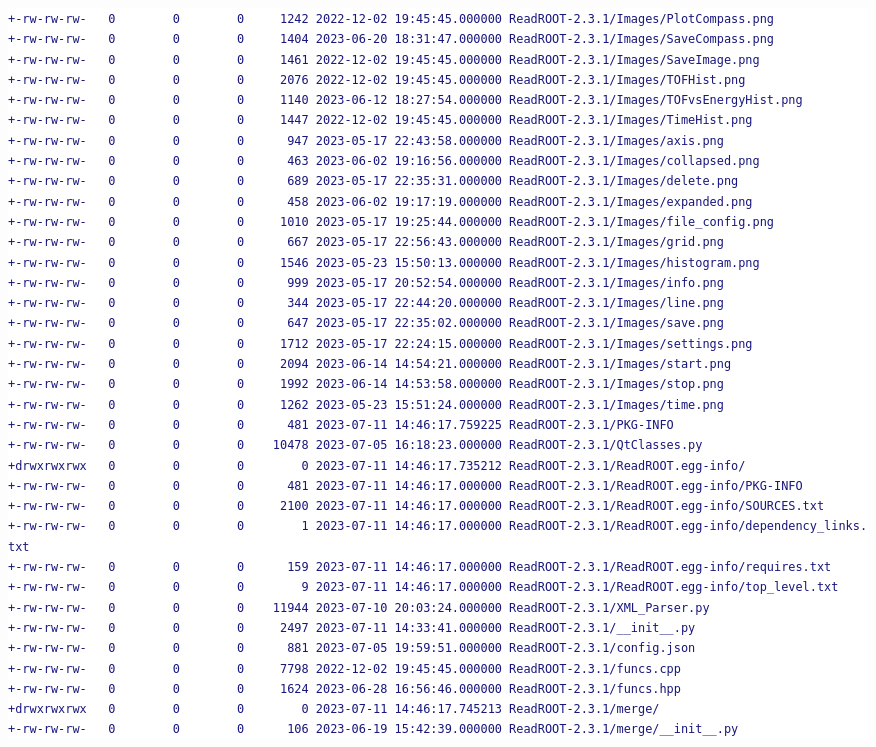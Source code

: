 ```diff
+-rw-rw-rw-   0        0        0     1242 2022-12-02 19:45:45.000000 ReadROOT-2.3.1/Images/PlotCompass.png
+-rw-rw-rw-   0        0        0     1404 2023-06-20 18:31:47.000000 ReadROOT-2.3.1/Images/SaveCompass.png
+-rw-rw-rw-   0        0        0     1461 2022-12-02 19:45:45.000000 ReadROOT-2.3.1/Images/SaveImage.png
+-rw-rw-rw-   0        0        0     2076 2022-12-02 19:45:45.000000 ReadROOT-2.3.1/Images/TOFHist.png
+-rw-rw-rw-   0        0        0     1140 2023-06-12 18:27:54.000000 ReadROOT-2.3.1/Images/TOFvsEnergyHist.png
+-rw-rw-rw-   0        0        0     1447 2022-12-02 19:45:45.000000 ReadROOT-2.3.1/Images/TimeHist.png
+-rw-rw-rw-   0        0        0      947 2023-05-17 22:43:58.000000 ReadROOT-2.3.1/Images/axis.png
+-rw-rw-rw-   0        0        0      463 2023-06-02 19:16:56.000000 ReadROOT-2.3.1/Images/collapsed.png
+-rw-rw-rw-   0        0        0      689 2023-05-17 22:35:31.000000 ReadROOT-2.3.1/Images/delete.png
+-rw-rw-rw-   0        0        0      458 2023-06-02 19:17:19.000000 ReadROOT-2.3.1/Images/expanded.png
+-rw-rw-rw-   0        0        0     1010 2023-05-17 19:25:44.000000 ReadROOT-2.3.1/Images/file_config.png
+-rw-rw-rw-   0        0        0      667 2023-05-17 22:56:43.000000 ReadROOT-2.3.1/Images/grid.png
+-rw-rw-rw-   0        0        0     1546 2023-05-23 15:50:13.000000 ReadROOT-2.3.1/Images/histogram.png
+-rw-rw-rw-   0        0        0      999 2023-05-17 20:52:54.000000 ReadROOT-2.3.1/Images/info.png
+-rw-rw-rw-   0        0        0      344 2023-05-17 22:44:20.000000 ReadROOT-2.3.1/Images/line.png
+-rw-rw-rw-   0        0        0      647 2023-05-17 22:35:02.000000 ReadROOT-2.3.1/Images/save.png
+-rw-rw-rw-   0        0        0     1712 2023-05-17 22:24:15.000000 ReadROOT-2.3.1/Images/settings.png
+-rw-rw-rw-   0        0        0     2094 2023-06-14 14:54:21.000000 ReadROOT-2.3.1/Images/start.png
+-rw-rw-rw-   0        0        0     1992 2023-06-14 14:53:58.000000 ReadROOT-2.3.1/Images/stop.png
+-rw-rw-rw-   0        0        0     1262 2023-05-23 15:51:24.000000 ReadROOT-2.3.1/Images/time.png
+-rw-rw-rw-   0        0        0      481 2023-07-11 14:46:17.759225 ReadROOT-2.3.1/PKG-INFO
+-rw-rw-rw-   0        0        0    10478 2023-07-05 16:18:23.000000 ReadROOT-2.3.1/QtClasses.py
+drwxrwxrwx   0        0        0        0 2023-07-11 14:46:17.735212 ReadROOT-2.3.1/ReadROOT.egg-info/
+-rw-rw-rw-   0        0        0      481 2023-07-11 14:46:17.000000 ReadROOT-2.3.1/ReadROOT.egg-info/PKG-INFO
+-rw-rw-rw-   0        0        0     2100 2023-07-11 14:46:17.000000 ReadROOT-2.3.1/ReadROOT.egg-info/SOURCES.txt
+-rw-rw-rw-   0        0        0        1 2023-07-11 14:46:17.000000 ReadROOT-2.3.1/ReadROOT.egg-info/dependency_links.txt
+-rw-rw-rw-   0        0        0      159 2023-07-11 14:46:17.000000 ReadROOT-2.3.1/ReadROOT.egg-info/requires.txt
+-rw-rw-rw-   0        0        0        9 2023-07-11 14:46:17.000000 ReadROOT-2.3.1/ReadROOT.egg-info/top_level.txt
+-rw-rw-rw-   0        0        0    11944 2023-07-10 20:03:24.000000 ReadROOT-2.3.1/XML_Parser.py
+-rw-rw-rw-   0        0        0     2497 2023-07-11 14:33:41.000000 ReadROOT-2.3.1/__init__.py
+-rw-rw-rw-   0        0        0      881 2023-07-05 19:59:51.000000 ReadROOT-2.3.1/config.json
+-rw-rw-rw-   0        0        0     7798 2022-12-02 19:45:45.000000 ReadROOT-2.3.1/funcs.cpp
+-rw-rw-rw-   0        0        0     1624 2023-06-28 16:56:46.000000 ReadROOT-2.3.1/funcs.hpp
+drwxrwxrwx   0        0        0        0 2023-07-11 14:46:17.745213 ReadROOT-2.3.1/merge/
+-rw-rw-rw-   0        0        0      106 2023-06-19 15:42:39.000000 ReadROOT-2.3.1/merge/__init__.py
```